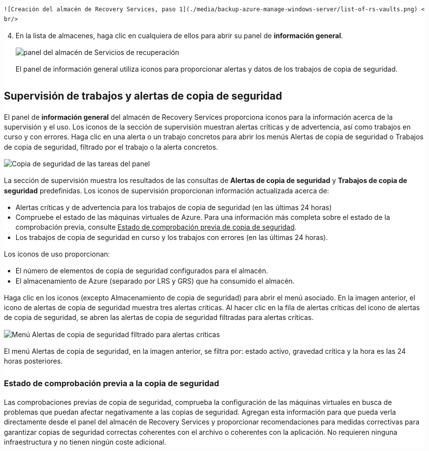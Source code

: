     ![Creación del almacén de Recovery Services, paso 1](./media/backup-azure-manage-windows-server/list-of-rs-vaults.png) <br/>

4. En la lista de almacenes, haga clic en cualquiera de ellos para abrir su panel de **información general**.

    ![panel del almacén de Servicios de recuperación](./media/backup-azure-manage-windows-server/rs-vault-blade.png) <br/>

    El panel de información general utiliza iconos para proporcionar alertas y datos de los trabajos de copia de seguridad.

## <a name="monitor-backup-jobs-and-alerts"></a>Supervisión de trabajos y alertas de copia de seguridad

El panel de **información general** del almacén de Recovery Services proporciona iconos para la información acerca de la supervisión y el uso. Los iconos de la sección de supervisión muestran alertas críticas y de advertencia, así como trabajos en curso y con errores. Haga clic en una alerta o un trabajo concretos para abrir los menús Alertas de copia de seguridad o Trabajos de copia de seguridad, filtrado por el trabajo o la alerta concretos.

![Copia de seguridad de las tareas del panel](./media/backup-azure-manage-windows-server/monitor-dashboard-tiles-warning.png)

La sección de supervisión muestra los resultados de las consultas de **Alertas de copia de seguridad** y **Trabajos de copia de seguridad** predefinidas. Los iconos de supervisión proporcionan información actualizada acerca de:

* Alertas críticas y de advertencia para los trabajos de copia de seguridad (en las últimas 24 horas)
* Compruebe el estado de las máquinas virtuales de Azure. Para una información más completa sobre el estado de la comprobación previa, consulte [Estado de comprobación previa de copia de seguridad](#backup-pre-check-status).
* Los trabajos de copia de seguridad en curso y los trabajos con errores (en las últimas 24 horas).

Los iconos de uso proporcionan:

* El número de elementos de copia de seguridad configurados para el almacén.
* El almacenamiento de Azure (separado por LRS y GRS) que ha consumido el almacén.

Haga clic en los iconos (excepto Almacenamiento de copia de seguridad) para abrir el menú asociado. En la imagen anterior, el icono de alertas de copia de seguridad muestra tres alertas críticas. Al hacer clic en la fila de alertas críticas del icono de alertas de copia de seguridad, se abren las alertas de copia de seguridad filtradas para alertas críticas.

![Menú Alertas de copia de seguridad filtrado para alertas críticas](./media/backup-azure-manage-windows-server/critical-backup-alerts.png)

El menú Alertas de copia de seguridad, en la imagen anterior, se filtra por: estado activo, gravedad crítica y la hora es las 24 horas posteriores.

### <a name="backup-pre-check-status"></a>Estado de comprobación previa a la copia de seguridad

Las comprobaciones previas de copia de seguridad, comprueba la configuración de las máquinas virtuales en busca de problemas que puedan afectar negativamente a las copias de seguridad. Agregan esta información para que pueda verla directamente desde el panel del almacén de Recovery Services y proporcionar recomendaciones para medidas correctivas para garantizar copias de seguridad correctas coherentes con el archivo o coherentes con la aplicación. No requieren ninguna infraestructura y no tienen ningún coste adicional.  
